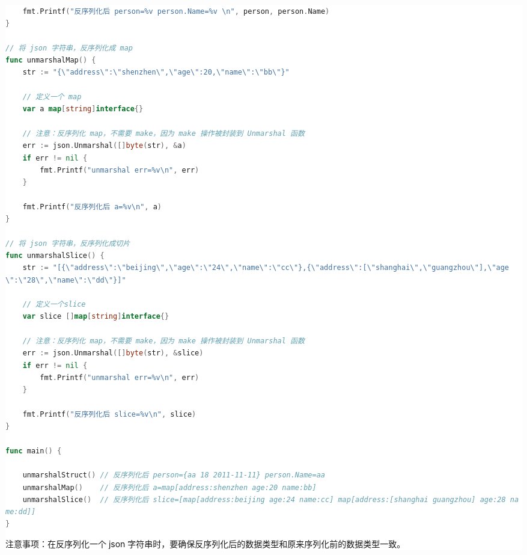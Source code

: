 ```go
	fmt.Printf("反序列化后 person=%v person.Name=%v \n", person, person.Name)
}

// 将 json 字符串，反序列化成 map
func unmarshalMap() {
	str := "{\"address\":\"shenzhen\",\"age\":20,\"name\":\"bb\"}"

	// 定义一个 map
	var a map[string]interface{}

	// 注意：反序列化 map，不需要 make，因为 make 操作被封装到 Unmarshal 函数
	err := json.Unmarshal([]byte(str), &a)
	if err != nil {
		fmt.Printf("unmarshal err=%v\n", err)
	}

	fmt.Printf("反序列化后 a=%v\n", a)
}

// 将 json 字符串，反序列化成切片
func unmarshalSlice() {
	str := "[{\"address\":\"beijing\",\"age\":\"24\",\"name\":\"cc\"},{\"address\":[\"shanghai\",\"guangzhou\"],\"age\":\"28\",\"name\":\"dd\"}]"

	// 定义一个slice
	var slice []map[string]interface{}

	// 注意：反序列化 map，不需要 make，因为 make 操作被封装到 Unmarshal 函数
	err := json.Unmarshal([]byte(str), &slice)
	if err != nil {
		fmt.Printf("unmarshal err=%v\n", err)
	}

	fmt.Printf("反序列化后 slice=%v\n", slice)
}

func main() {

	unmarshalStruct() // 反序列化后 person={aa 18 2011-11-11} person.Name=aa
	unmarshalMap()    // 反序列化后 a=map[address:shenzhen age:20 name:bb]
	unmarshalSlice()  // 反序列化后 slice=[map[address:beijing age:24 name:cc] map[address:[shanghai guangzhou] age:28 name:dd]]
}
```

注意事项：在反序列化一个 json 字符串时，要确保反序列化后的数据类型和原来序列化前的数据类型一致。
